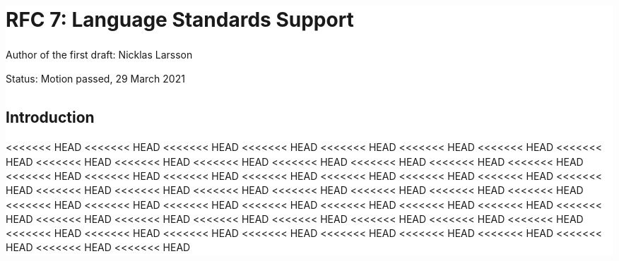 # RFC 7: Language Standards Support

Author of the first draft: Nicklas Larsson

Status: Motion passed, 29 March 2021

## Introduction
<<<<<<< HEAD
<<<<<<< HEAD
<<<<<<< HEAD
<<<<<<< HEAD
<<<<<<< HEAD
<<<<<<< HEAD
<<<<<<< HEAD
<<<<<<< HEAD
<<<<<<< HEAD
<<<<<<< HEAD
<<<<<<< HEAD
<<<<<<< HEAD
<<<<<<< HEAD
<<<<<<< HEAD
<<<<<<< HEAD
<<<<<<< HEAD
<<<<<<< HEAD
<<<<<<< HEAD
<<<<<<< HEAD
<<<<<<< HEAD
<<<<<<< HEAD
<<<<<<< HEAD
<<<<<<< HEAD
<<<<<<< HEAD
<<<<<<< HEAD
<<<<<<< HEAD
<<<<<<< HEAD
<<<<<<< HEAD
<<<<<<< HEAD
<<<<<<< HEAD
<<<<<<< HEAD
<<<<<<< HEAD
<<<<<<< HEAD
<<<<<<< HEAD
<<<<<<< HEAD
<<<<<<< HEAD
<<<<<<< HEAD
<<<<<<< HEAD
<<<<<<< HEAD
<<<<<<< HEAD
<<<<<<< HEAD
<<<<<<< HEAD
<<<<<<< HEAD
<<<<<<< HEAD
<<<<<<< HEAD
<<<<<<< HEAD
<<<<<<< HEAD
<<<<<<< HEAD
<<<<<<< HEAD
<<<<<<< HEAD
<<<<<<< HEAD
<<<<<<< HEAD
<<<<<<< HEAD
<<<<<<< HEAD
<<<<<<< HEAD